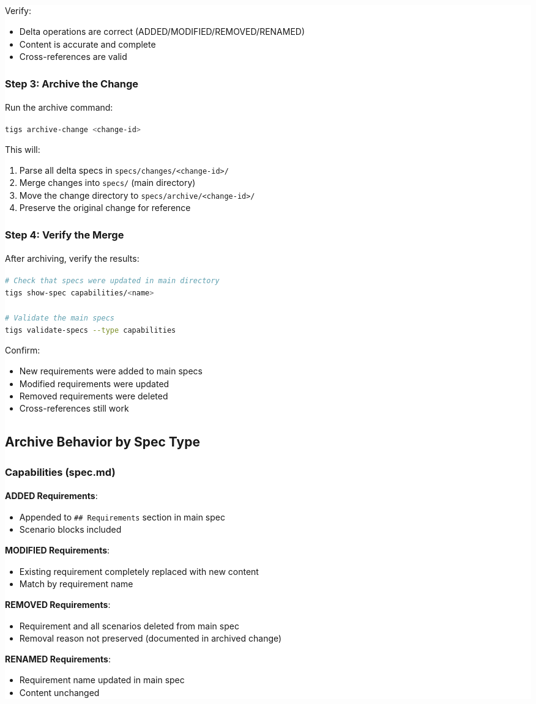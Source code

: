 Verify:
- Delta operations are correct (ADDED/MODIFIED/REMOVED/RENAMED)
- Content is accurate and complete
- Cross-references are valid

### Step 3: Archive the Change

Run the archive command:

```bash
tigs archive-change <change-id>
```

This will:
1. Parse all delta specs in `specs/changes/<change-id>/`
2. Merge changes into `specs/` (main directory)
3. Move the change directory to `specs/archive/<change-id>/`
4. Preserve the original change for reference

### Step 4: Verify the Merge

After archiving, verify the results:

```bash
# Check that specs were updated in main directory
tigs show-spec capabilities/<name>

# Validate the main specs
tigs validate-specs --type capabilities
```

Confirm:
- New requirements were added to main specs
- Modified requirements were updated
- Removed requirements were deleted
- Cross-references still work

## Archive Behavior by Spec Type

### Capabilities (spec.md)

**ADDED Requirements**:
- Appended to `## Requirements` section in main spec
- Scenario blocks included

**MODIFIED Requirements**:
- Existing requirement completely replaced with new content
- Match by requirement name

**REMOVED Requirements**:
- Requirement and all scenarios deleted from main spec
- Removal reason not preserved (documented in archived change)

**RENAMED Requirements**:
- Requirement name updated in main spec
- Content unchanged
